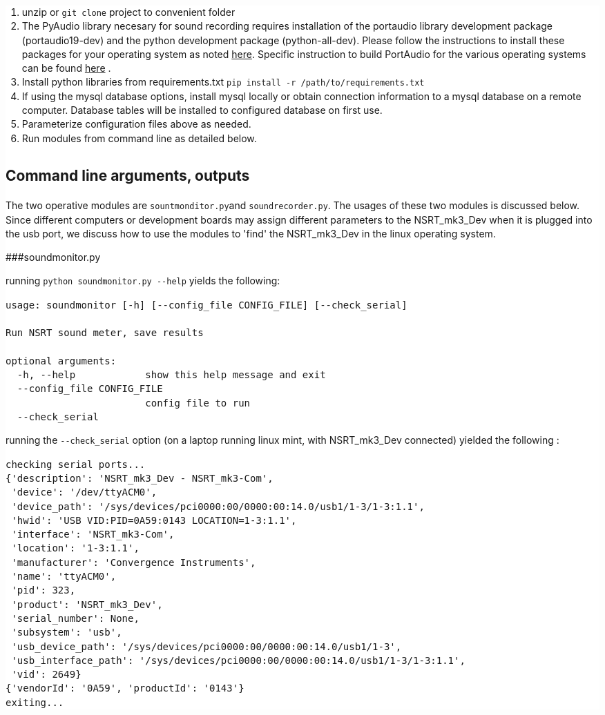 1. unzip or `git clone` project to convenient folder
2. The PyAudio library necesary for sound recording requires installation of the portaudio library development package (portaudio19-dev) and the python development package (python-all-dev).  Please follow the instructions to install these packages for your operating system as noted [here](http://people.csail.mit.edu/hubert/pyaudio/).  Specific instruction to build PortAudio for the various operating systems can be found [here](http://www.portaudio.com/docs/v19-doxydocs/compile_cmake.html)  .
3. Install python libraries from requirements.txt `pip install -r /path/to/requirements.txt`
4. If using the mysql database options, install mysql locally or obtain connection information to a mysql database on a remote computer. Database tables will be installed to configured database on first use.
5. Parameterize configuration files above as needed.
6. Run modules from command line as detailed below.    
    
## Command line arguments, outputs

The two operative modules are `sountmonditor.py`and `soundrecorder.py`. The usages of these two modules is discussed below.  Since different computers or development boards may assign different parameters to the NSRT_mk3_Dev when it is plugged into the usb port, we discuss how to use the modules to 'find' the NSRT_mk3_Dev in the linux operating system.

###soundmonitor.py

running `python soundmonitor.py --help` yields the following:

<pre>usage: soundmonitor [-h] [--config_file CONFIG_FILE] [--check_serial]

Run NSRT sound meter, save results

optional arguments:
  -h, --help            show this help message and exit
  --config_file CONFIG_FILE
                        config file to run
  --check_serial
</pre>

running the `--check_serial` option (on a laptop running linux mint, with NSRT_mk3_Dev connected) yielded the following :

<pre>checking serial ports...
{&apos;description&apos;: &apos;NSRT_mk3_Dev - NSRT_mk3-Com&apos;,
 &apos;device&apos;: &apos;/dev/ttyACM0&apos;,
 &apos;device_path&apos;: &apos;/sys/devices/pci0000:00/0000:00:14.0/usb1/1-3/1-3:1.1&apos;,
 &apos;hwid&apos;: &apos;USB VID:PID=0A59:0143 LOCATION=1-3:1.1&apos;,
 &apos;interface&apos;: &apos;NSRT_mk3-Com&apos;,
 &apos;location&apos;: &apos;1-3:1.1&apos;,
 &apos;manufacturer&apos;: &apos;Convergence Instruments&apos;,
 &apos;name&apos;: &apos;ttyACM0&apos;,
 &apos;pid&apos;: 323,
 &apos;product&apos;: &apos;NSRT_mk3_Dev&apos;,
 &apos;serial_number&apos;: None,
 &apos;subsystem&apos;: &apos;usb&apos;,
 &apos;usb_device_path&apos;: &apos;/sys/devices/pci0000:00/0000:00:14.0/usb1/1-3&apos;,
 &apos;usb_interface_path&apos;: &apos;/sys/devices/pci0000:00/0000:00:14.0/usb1/1-3/1-3:1.1&apos;,
 &apos;vid&apos;: 2649}
{&apos;vendorId&apos;: &apos;0A59&apos;, &apos;productId&apos;: &apos;0143&apos;}
exiting...
</pre>
